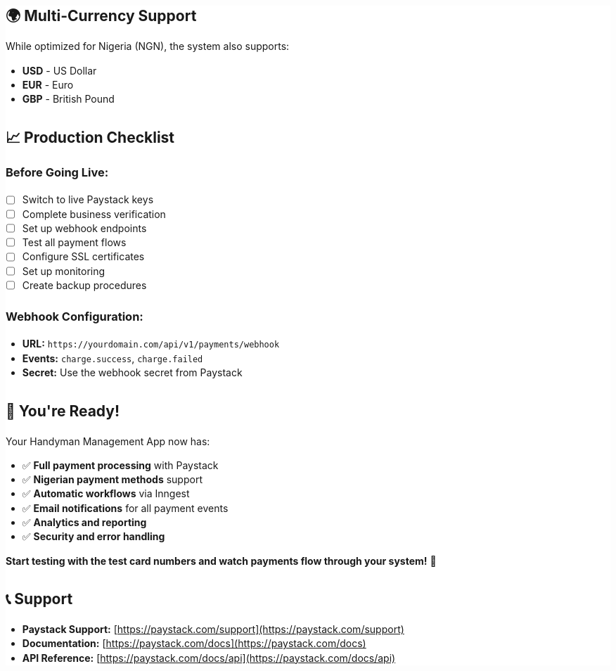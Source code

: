 ## 🌍 Multi-Currency Support

While optimized for Nigeria (NGN), the system also supports:

-   **USD** - US Dollar
-   **EUR** - Euro
-   **GBP** - British Pound

## 📈 Production Checklist

### **Before Going Live:**

-   [ ] Switch to live Paystack keys
-   [ ] Complete business verification
-   [ ] Set up webhook endpoints
-   [ ] Test all payment flows
-   [ ] Configure SSL certificates
-   [ ] Set up monitoring
-   [ ] Create backup procedures

### **Webhook Configuration:**

-   **URL:** `https://yourdomain.com/api/v1/payments/webhook`
-   **Events:** `charge.success`, `charge.failed`
-   **Secret:** Use the webhook secret from Paystack

## 🎉 You're Ready!

Your Handyman Management App now has:

-   ✅ **Full payment processing** with Paystack
-   ✅ **Nigerian payment methods** support
-   ✅ **Automatic workflows** via Inngest
-   ✅ **Email notifications** for all payment events
-   ✅ **Analytics and reporting**
-   ✅ **Security and error handling**

**Start testing with the test card numbers and watch payments flow through your system!** 🚀

## 📞 Support

-   **Paystack Support:** [https://paystack.com/support](https://paystack.com/support)
-   **Documentation:** [https://paystack.com/docs](https://paystack.com/docs)
-   **API Reference:** [https://paystack.com/docs/api](https://paystack.com/docs/api)
